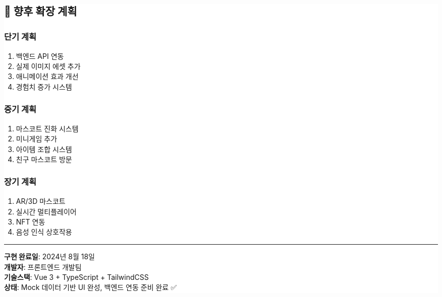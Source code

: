 
## 🚀 향후 확장 계획

### **단기 계획**
1. 백엔드 API 연동
2. 실제 이미지 에셋 추가
3. 애니메이션 효과 개선
4. 경험치 증가 시스템

### **중기 계획**
1. 마스코트 진화 시스템
2. 미니게임 추가
3. 아이템 조합 시스템
4. 친구 마스코트 방문

### **장기 계획**
1. AR/3D 마스코트
2. 실시간 멀티플레이어
3. NFT 연동
4. 음성 인식 상호작용

---

**구현 완료일**: 2024년 8월 18일  
**개발자**: 프론트엔드 개발팀  
**기술스택**: Vue 3 + TypeScript + TailwindCSS  
**상태**: Mock 데이터 기반 UI 완성, 백엔드 연동 준비 완료 ✅
